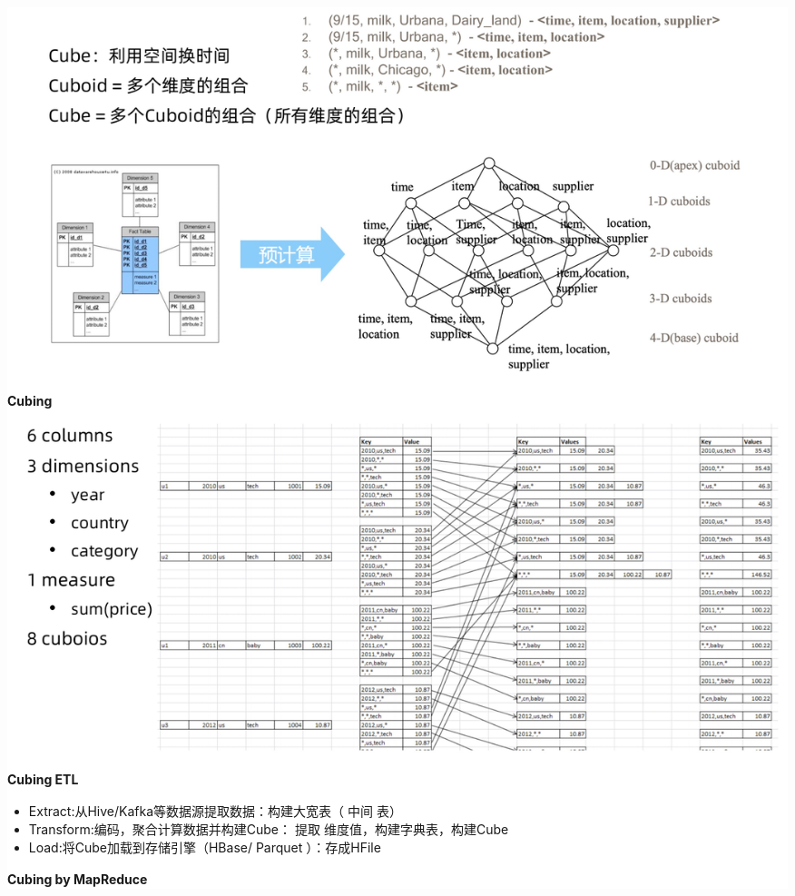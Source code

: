 ![081.CubeTechnology](05pics/081.CubeTechnology.png)

**Cubing**

![082.Cubing](05pics/082.Cubing.png)

**Cubing ETL**

- Extract:从Hive/Kafka等数据源提取数据：构建大宽表（ 中间 表）
- Transform:编码，聚合计算数据并构建Cube： 提取 维度值，构建字典表，构建Cube
- Load:将Cube加载到存储引擎（HBase/ Parquet ）：存成HFile

**Cubing by MapReduce**
